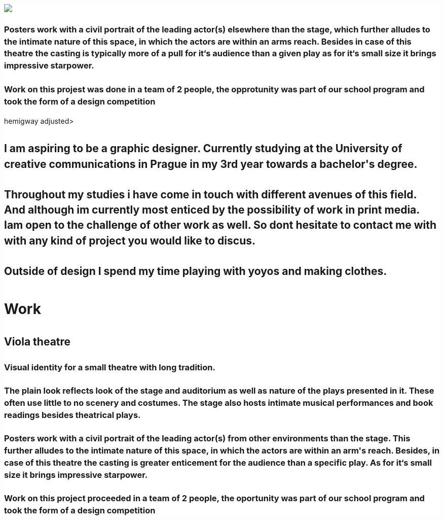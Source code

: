 <img src="first-imp-viola.jpg"
     style="display:block;float:none;margin-left:auto;margin-right:auto;width:100%">

### Posters work with a civil portrait of the leading actor(s) elsewhere than the stage, which further alludes to the intimate nature of this space, in which the actors are within an arms reach. Besides in case of this theatre the casting is typically more of a pull for it‘s audience than a given play as for it‘s small size it brings impressive starpower.

### Work on this projest was done in a team of 2 people, the opprotunity was part of our school program and took the form of a design competition



hemigway adjusted>

## I am aspiring to be a graphic designer. Currently studying at the University of creative communications in Prague in my 3rd year towards a bachelor's degree.
## Throughout my studies i have come in touch with different avenues of this field. And although im currently most enticed by the possibility of work in print media. Iam open to the challenge of other work as well. So dont hesitate to contact me with with any kind of project you would like to discus.
## Outside of design I spend my time playing with yoyos and making clothes.

# Work
## Viola theatre
### Visual identity for a small theatre with long tradition.
### The plain look reflects look of the stage and auditorium as well as nature of the plays presented in it. These often use little to no scenery and costumes. The stage also hosts intimate musical performances and book readings besides theatrical plays.
                                                                        
                                  
### Posters work with a civil portrait of the leading actor(s) from other environments than the stage. This further alludes to the intimate nature of this space, in which the actors are within an arm's reach. Besides, in case of this theatre the casting is greater enticement for the audience than a specific play. As for it‘s small size it brings impressive starpower.

### Work on this project proceeded in a team of 2 people, the oportunity was part of our school program and took the form of a design competition                                                       

